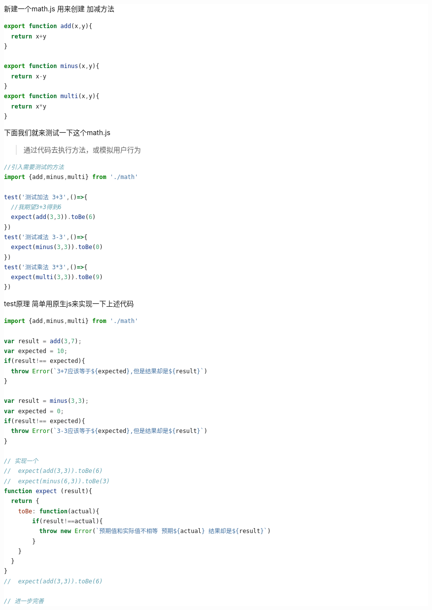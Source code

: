 新建一个math.js 用来创建 加减方法

```js
export function add(x,y){
  return x+y
}

export function minus(x,y){
  return x-y
}
export function multi(x,y){
  return x*y
}
```

下面我们就来测试一下这个math.js

> 通过代码去执行方法，或模拟用户行为

```js
//引入需要测试的方法
import {add,minus,multi} from './math'

test('测试加法 3+3',()=>{
  //我期望3+3得到6
  expect(add(3,3)).toBe(6)
})
test('测试减法 3-3',()=>{
  expect(minus(3,3)).toBe(0)
})
test('测试乘法 3*3',()=>{
  expect(multi(3,3)).toBe(9)
})
```

test原理 简单用原生js来实现一下上述代码

```js
import {add,minus,multi} from './math'

var result = add(3,7);
var expected = 10;
if(result!== expected){
  throw Error(`3+7应该等于${expected},但是结果却是${result}`)
}

var result = minus(3,3);
var expected = 0;
if(result!== expected){
  throw Error(`3-3应该等于${expected},但是结果却是${result}`)
}

// 实现一个
//  expect(add(3,3)).toBe(6)
//  expect(minus(6,3)).toBe(3)
function expect (result){
  return {
    toBe: function(actual){
        if(result!==actual){
          throw new Error(`预期值和实际值不相等 预期${actual} 结果却是${result}`)
        }
    }
  }
}
//  expect(add(3,3)).toBe(6)

// 进一步完善
```